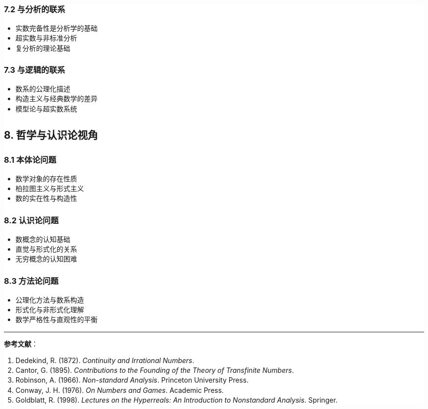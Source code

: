 ### 7.2 与分析的联系

- 实数完备性是分析学的基础
- 超实数与非标准分析
- 复分析的理论基础

### 7.3 与逻辑的联系

- 数系的公理化描述
- 构造主义与经典数学的差异
- 模型论与超实数系统

## 8. 哲学与认识论视角

### 8.1 本体论问题

- 数学对象的存在性质
- 柏拉图主义与形式主义
- 数的实在性与构造性

### 8.2 认识论问题

- 数概念的认知基础
- 直觉与形式化的关系
- 无穷概念的认知困难

### 8.3 方法论问题

- 公理化方法与数系构造
- 形式化与非形式化理解
- 数学严格性与直观性的平衡

---

**参考文献**：

1. Dedekind, R. (1872). *Continuity and Irrational Numbers*.
2. Cantor, G. (1895). *Contributions to the Founding of the Theory of Transfinite Numbers*.
3. Robinson, A. (1966). *Non-standard Analysis*. Princeton University Press.
4. Conway, J. H. (1976). *On Numbers and Games*. Academic Press.
5. Goldblatt, R. (1998). *Lectures on the Hyperreals: An Introduction to Nonstandard Analysis*. Springer. 